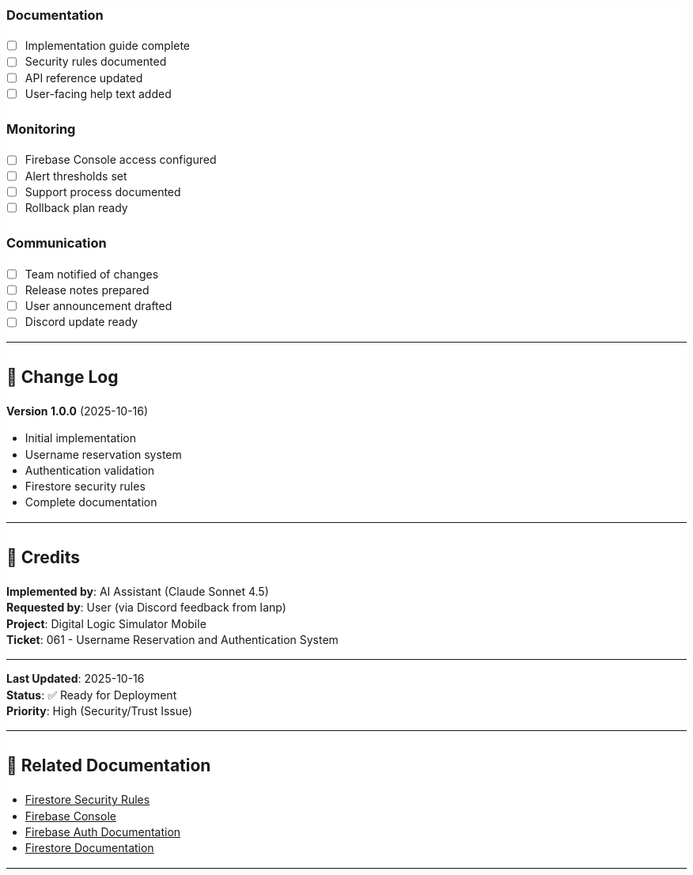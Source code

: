 ### Documentation
- [ ] Implementation guide complete
- [ ] Security rules documented
- [ ] API reference updated
- [ ] User-facing help text added

### Monitoring
- [ ] Firebase Console access configured
- [ ] Alert thresholds set
- [ ] Support process documented
- [ ] Rollback plan ready

### Communication
- [ ] Team notified of changes
- [ ] Release notes prepared
- [ ] User announcement drafted
- [ ] Discord update ready

---

## 📝 Change Log

**Version 1.0.0** (2025-10-16)
- Initial implementation
- Username reservation system
- Authentication validation
- Firestore security rules
- Complete documentation

---

## 👥 Credits

**Implemented by**: AI Assistant (Claude Sonnet 4.5)  
**Requested by**: User (via Discord feedback from Ianp)  
**Project**: Digital Logic Simulator Mobile  
**Ticket**: 061 - Username Reservation and Authentication System

---

**Last Updated**: 2025-10-16  
**Status**: ✅ Ready for Deployment  
**Priority**: High (Security/Trust Issue)

---

## 🔗 Related Documentation

- [Firestore Security Rules](./Ticket_061_Firestore_Security_Rules.md)
- [Firebase Console](https://console.firebase.google.com/)
- [Firebase Auth Documentation](https://firebase.google.com/docs/auth)
- [Firestore Documentation](https://firebase.google.com/docs/firestore)

---